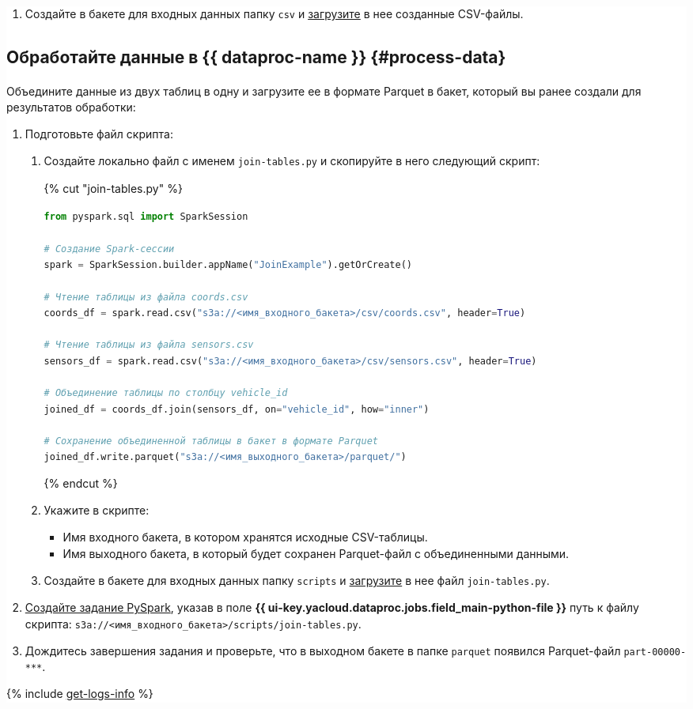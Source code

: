 1. Создайте в бакете для входных данных папку `csv` и [загрузите](../../storage/operations/objects/upload.md#simple) в нее созданные CSV-файлы.

## Обработайте данные в {{ dataproc-name }} {#process-data}

Объедините данные из двух таблиц в одну и загрузите ее в формате Parquet в бакет, который вы ранее создали для результатов обработки:

1. Подготовьте файл скрипта:

    1. Создайте локально файл с именем `join-tables.py` и скопируйте в него следующий скрипт:

        {% cut "join-tables.py" %}
        ```python
        from pyspark.sql import SparkSession

        # Создание Spark-сессии
        spark = SparkSession.builder.appName("JoinExample").getOrCreate()

        # Чтение таблицы из файла coords.csv
        coords_df = spark.read.csv("s3a://<имя_входного_бакета>/csv/coords.csv", header=True)

        # Чтение таблицы из файла sensors.csv
        sensors_df = spark.read.csv("s3a://<имя_входного_бакета>/csv/sensors.csv", header=True)

        # Объединение таблицы по столбцу vehicle_id
        joined_df = coords_df.join(sensors_df, on="vehicle_id", how="inner")

        # Сохранение объединенной таблицы в бакет в формате Parquet
        joined_df.write.parquet("s3a://<имя_выходного_бакета>/parquet/")
        ```
        {% endcut %}

    1. Укажите в скрипте:

        * Имя входного бакета, в котором хранятся исходные CSV-таблицы.
        * Имя выходного бакета, в который будет сохранен Parquet-файл с объединенными данными.

    1. Создайте в бакете для входных данных папку `scripts` и [загрузите](../../storage/operations/objects/upload.md#simple) в нее файл `join-tables.py`.

1. [Создайте задание PySpark](../../data-proc/operations/jobs-pyspark.md#create), указав в поле **{{ ui-key.yacloud.dataproc.jobs.field_main-python-file }}** путь к файлу скрипта: `s3a://<имя_входного_бакета>/scripts/join-tables.py`.

1. Дождитесь завершения задания и проверьте, что в выходном бакете в папке `parquet` появился Parquet-файл `part-00000-***`.

{% include [get-logs-info](../../_includes/data-processing/note-info-get-logs.md) %}

